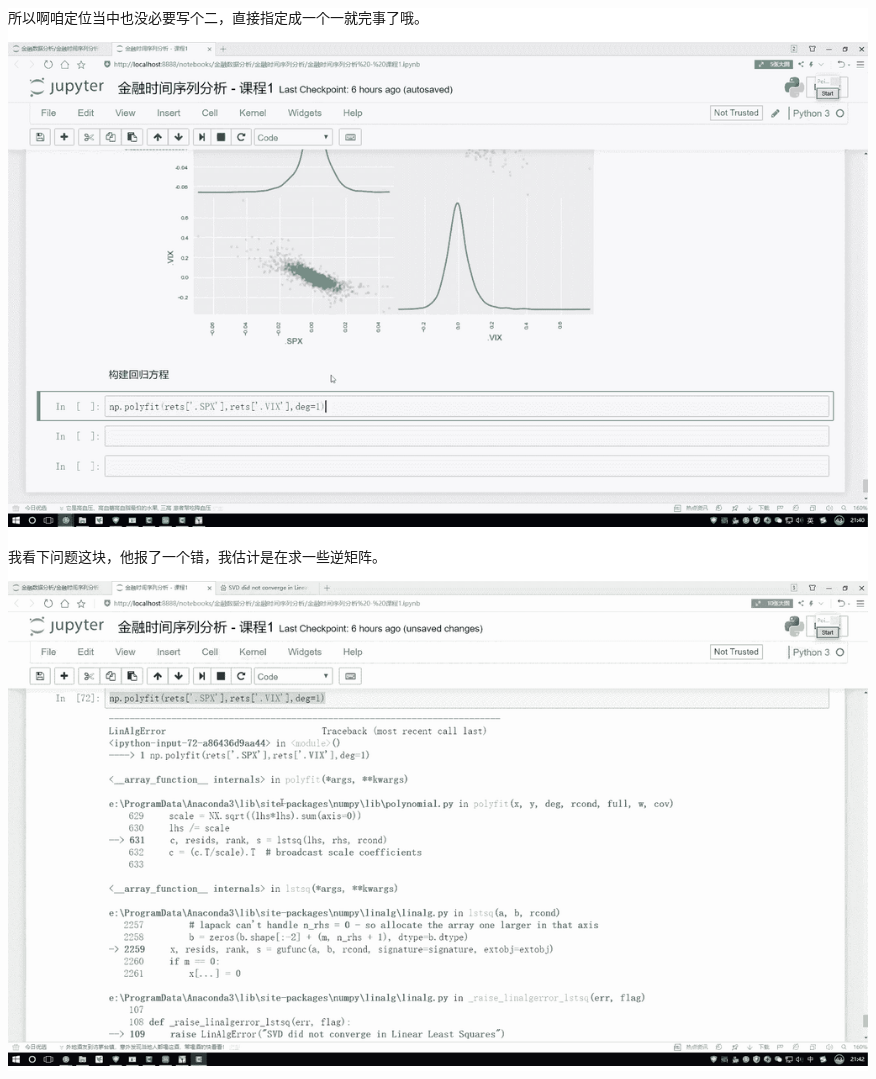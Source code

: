所以啊咱定位当中也没必要写个二，直接指定成一个一就完事了哦。

![](img/6e844b20c5665e34d198f1966967a1cb_11.png)

我看下问题这块，他报了一个错，我估计是在求一些逆矩阵。

![](img/6e844b20c5665e34d198f1966967a1cb_13.png)
